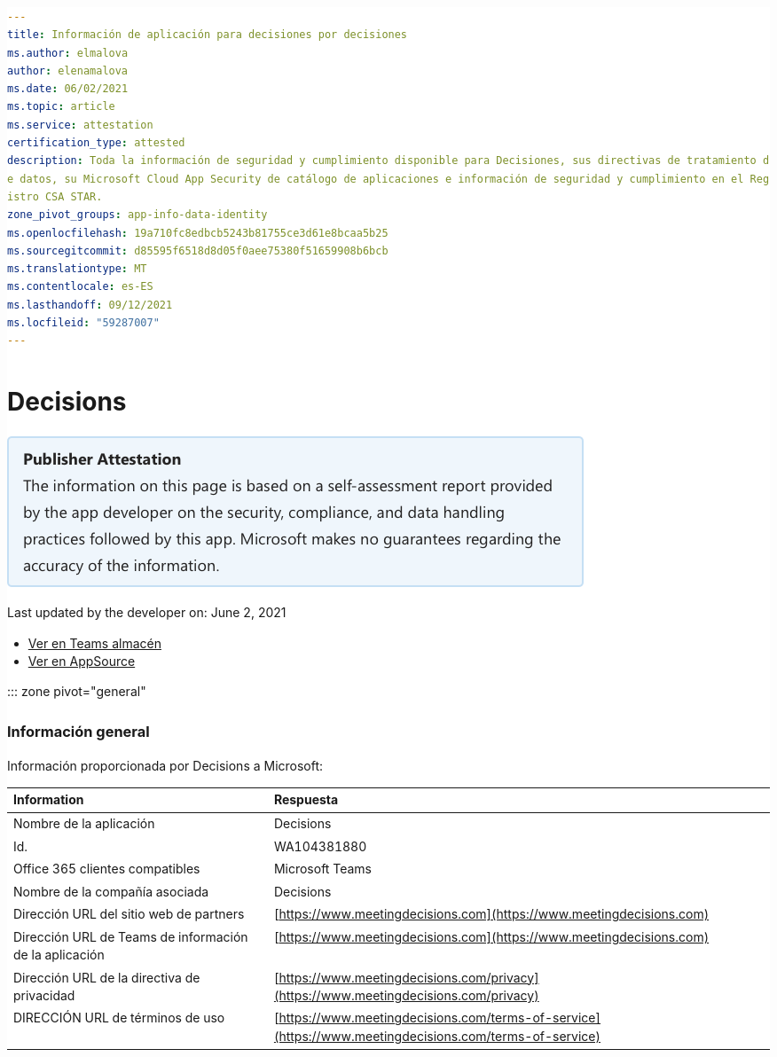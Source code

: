 ```yaml
---
title: Información de aplicación para decisiones por decisiones
ms.author: elmalova
author: elenamalova
ms.date: 06/02/2021
ms.topic: article
ms.service: attestation
certification_type: attested
description: Toda la información de seguridad y cumplimiento disponible para Decisiones, sus directivas de tratamiento de datos, su Microsoft Cloud App Security de catálogo de aplicaciones e información de seguridad y cumplimiento en el Registro CSA STAR.
zone_pivot_groups: app-info-data-identity
ms.openlocfilehash: 19a710fc8edbcb5243b81755ce3d61e8bcaa5b25
ms.sourcegitcommit: d85595f6518d8d05f0aee75380f51659908b6bcb
ms.translationtype: MT
ms.contentlocale: es-ES
ms.lasthandoff: 09/12/2021
ms.locfileid: "59287007"
---
```

# <a name="decisions"></a>Decisions

<p></p>
<img alt="Publisher Attestation: The information on this page is based on a self-assessment report provided by the app developer on the security, compliance, and data handling practices followed by this app. Microsoft makes no guarantees regarding the accuracy of the information." src="../media/attested.png" width="650" />
<p>Last updated by the developer on: June 2, 2021</p>

* <a href="https://teams.microsoft.com/l/app/d3d1be68-066c-4967-a74b-9edcf902dcfb" target="_blank">Ver en Teams almacén</a>
* <a href="https://appsource.microsoft.com/product/office/WA104381880" target="_blank">Ver en AppSource</a>

::: zone pivot="general"

### <a name="general-information"></a>Información general

Información proporcionada por Decisions a Microsoft:

| **Information** | **Respuesta** |
|:----------------|:-------------|
| Nombre de la aplicación | Decisions |
| Id. | WA104381880 |
| Office 365 clientes compatibles | Microsoft Teams |
| Nombre de la compañía asociada | Decisions |
| Dirección URL del sitio web de partners | [https://www.meetingdecisions.com](https://www.meetingdecisions.com) |
| Dirección URL de Teams de información de la aplicación | [https://www.meetingdecisions.com](https://www.meetingdecisions.com) |
| Dirección URL de la directiva de privacidad | [https://www.meetingdecisions.com/privacy](https://www.meetingdecisions.com/privacy) |
| DIRECCIÓN URL de términos de uso | [https://www.meetingdecisions.com/terms-of-service](https://www.meetingdecisions.com/terms-of-service) |
